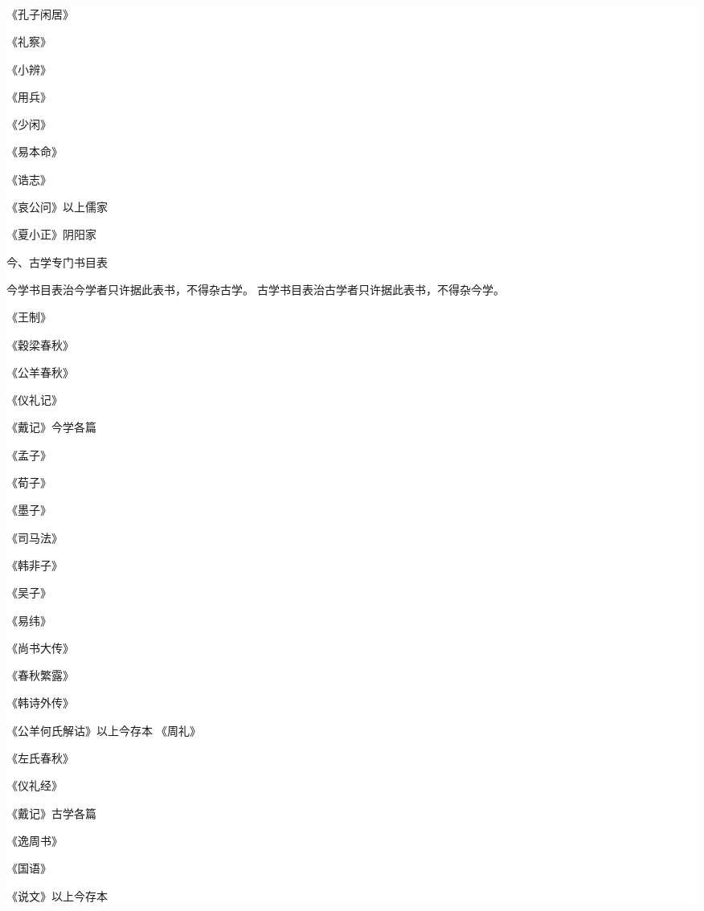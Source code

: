《孔子闲居》  

《礼察》  

《小辨》  

《用兵》  

《少闲》  

《易本命》  

《诰志》  

《哀公问》以上儒家  

《夏小正》阴阳家  

今、古学专门书目表  

今学书目表治今学者只许据此表书，不得杂古学。 古学书目表治古学者只许据此表书，不得杂今学。  

《王制》  

《穀梁春秋》  

《公羊春秋》  

《仪礼记》  

《戴记》今学各篇  

《孟子》  

《荀子》  

《墨子》  

《司马法》  

《韩非子》  

《吴子》  

《易纬》  

《尚书大传》  

《春秋繁露》  

《韩诗外传》  

《公羊何氏解诂》以上今存本 《周礼》  

《左氏春秋》  

《仪礼经》  

《戴记》古学各篇  

《逸周书》  

《国语》  

《说文》以上今存本  
